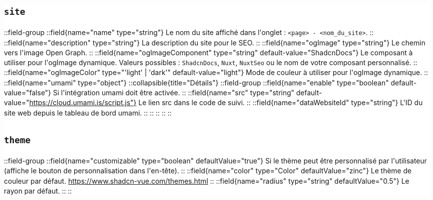 ## `site`

::field-group
  ::field{name="name" type="string"}
  Le nom du site affiché dans l'onglet : `<page> - <nom_du_site>`.
  ::
  ::field{name="description" type="string"}
  La description du site pour le SEO.
  ::
  ::field{name="ogImage" type="string"}
  Le chemin vers l'image Open Graph.
  ::
  ::field{name="ogImageComponent" type="string" default-value="ShadcnDocs"}
  Le composant à utiliser pour l'ogImage dynamique. Valeurs possibles : `ShadcnDocs`, `Nuxt`, `NuxtSeo` ou le nom de votre composant personnalisé.
  ::
  ::field{name="ogImageColor" type="'light' | 'dark'" default-value="light"}
  Mode de couleur à utiliser pour l'ogImage dynamique.
  ::
  ::field{name="umami" type="object"}
    ::collapsible{title="Détails"}
      ::field-group
        ::field{name="enable" type="boolean" default-value="false"}
        Si l'intégration umami doit être activée.
        ::
        ::field{name="src" type="string" default-value="https://cloud.umami.is/script.js"}
        Le lien src dans le code de suivi.
        ::
        ::field{name="dataWebsiteId" type="string"}
        L'ID du site web depuis le tableau de bord umami.
        ::
      ::
    ::
  ::
::

## `theme`

::field-group
  ::field{name="customizable" type="boolean" defaultValue="true"}
  Si le thème peut être personnalisé par l'utilisateur (affiche le bouton de personnalisation dans l'en-tête).
  ::
  ::field{name="color" type="Color" defaultValue="zinc"}
  Le thème de couleur par défaut. https://www.shadcn-vue.com/themes.html
  ::
  ::field{name="radius" type="string" defaultValue="0.5"}
  Le rayon par défaut.
  ::
::
